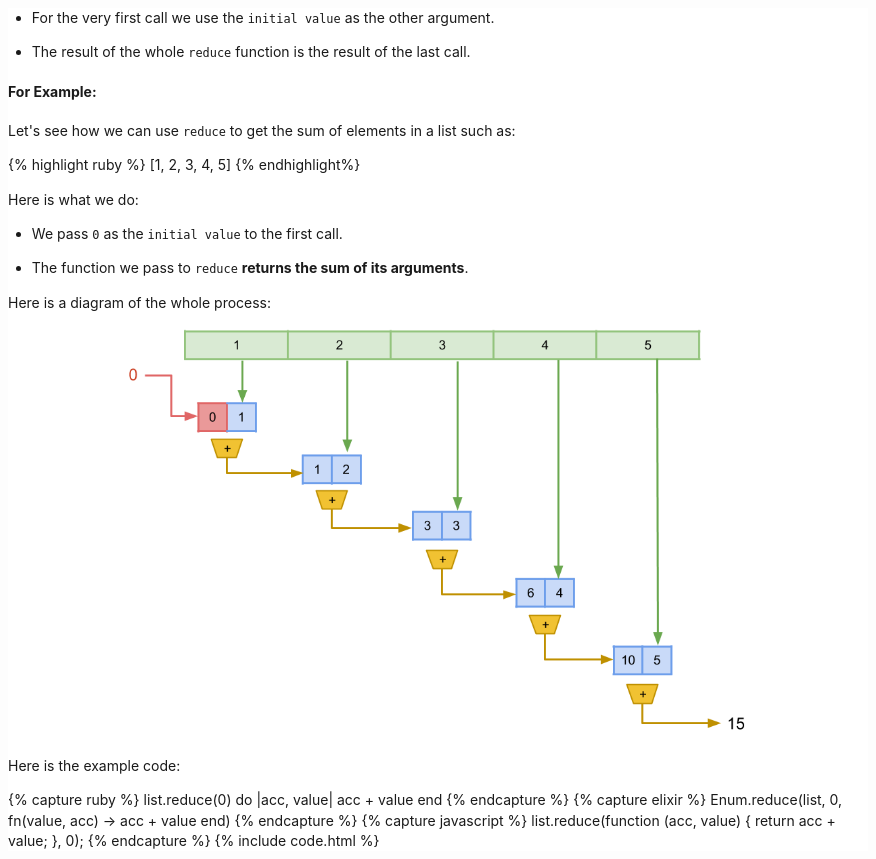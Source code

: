 - For the very first call we use the `initial value` as the other argument.

- The result of the whole `reduce` function is the result of the last call.

#### For Example:

Let's see how we can use `reduce` to get the sum of elements in a list such as:

{% highlight ruby %}
[1, 2, 3, 4, 5]
{% endhighlight%}

Here is what we do:

- We pass `0` as the `initial value` to the first call.

- The function we pass to `reduce` **returns the sum of its arguments**.

Here is a diagram of the whole process:

<center><img src="/images/reduce.png" style="max-height: 410px;"></center>

Here is the example code:

{% capture ruby %}
list.reduce(0) do |acc, value|
  acc + value
end
{% endcapture %}
{% capture elixir %}
Enum.reduce(list, 0, fn(value, acc) ->
  acc + value
end)
{% endcapture %}
{% capture javascript %}
list.reduce(function (acc, value) {
  return acc + value;
}, 0);
{% endcapture %}
{% include code.html %}